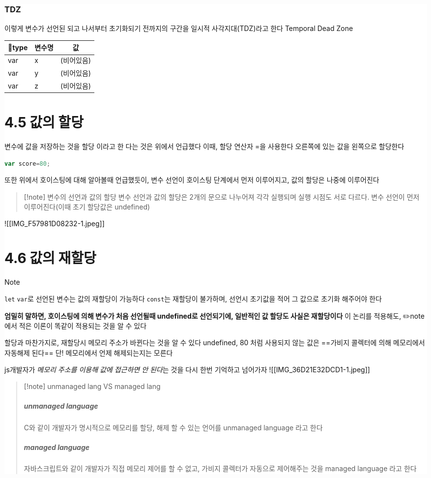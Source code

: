 
### TDZ
이렇게 변수가 선언된 되고 나서부터 초기화되기 전까지의 구간을 일시적 사각지대(TDZ)라고 한다
Temporal Dead Zone

| type | 변수명 | 값      |
| ----- | --- | ------ |
| var   | x   | (비어있음) |
| var   | y   | (비어있음) |
| var   | z   | (비어있음) |

# 4.5 값의 할당
변수에 값을 저장하는 것을 할당 이라고 한 다는 것은 위에서 언급했다
이때, 할당 연산자 =을 사용한다
오른쪽에 있는 값을 왼쪽으로 할당한다

```js
var score=80;
```
또한 위에서 호이스팅에 대해 알아볼때 언급했듯이, 변수 선언이 호이스팅 단계에서 먼저 이루어지고, 값의 할당은 나중에 이루어진다

>[!note] 변수의 선언과 값의 할당
> 변수 선언과 값의 할당은 2개의 문으로 나누어져 각각 실행되며
> 실행 시점도 서로 다르다. 변수 선언이 먼저 이루어진다(이때 초기 할당값은 undefined)

![[IMG_F57981D08232-1.jpeg]]


# 4.6 값의 재할당

>[!note]
`let` `var`로 선언된 변수는 값의 재할당이 가능하다
`const`는 재할당이 불가하며, 선언시 초기값을 적어 그 값으로 초기화 해주어야 한다

**엄밀히 말하면, 호이스팅에 의해 변수가 처음 선언될때 undefined로 선언되기에, 일반적인 값 할당도 사실은 재할당이다**
이 논리를 적용해도, ✏️note 에서 적은 이론이 똑같이 적용되는 것을 알 수 있다

할당과 마찬가지로, 재할당시 메모리 주소가 바뀐다는 것을 알 수 있다
undefined, 80 처럼 사용되지 않는 값은 ==가비지 콜렉터에 의해 메모리에서 자동해제 된다==
단! 메모리에서 언제 해제되는지는 모른다

js개발자가 *메모리 주소를 이용해 값에 접근하면 안 된다*는 것을 다시 한번 기억하고 넘어가자
![[IMG_36D21E32DCD1-1.jpeg]]

>[!note] unmanaged lang VS managed lang
> ##### unmanaged language
> C와 같이 개발자가 명시적으로 메모리를 할당, 해제 할 수 있는 언어를 unmanaged language 라고 한다
> 
> ##### managed language
> 자바스크립트와 같이 개발자가 직접 메모리 제어를 할 수 없고, 가비지 콜렉터가 자동으로 제어해주는 것을 managed language 라고 한다  
> 
